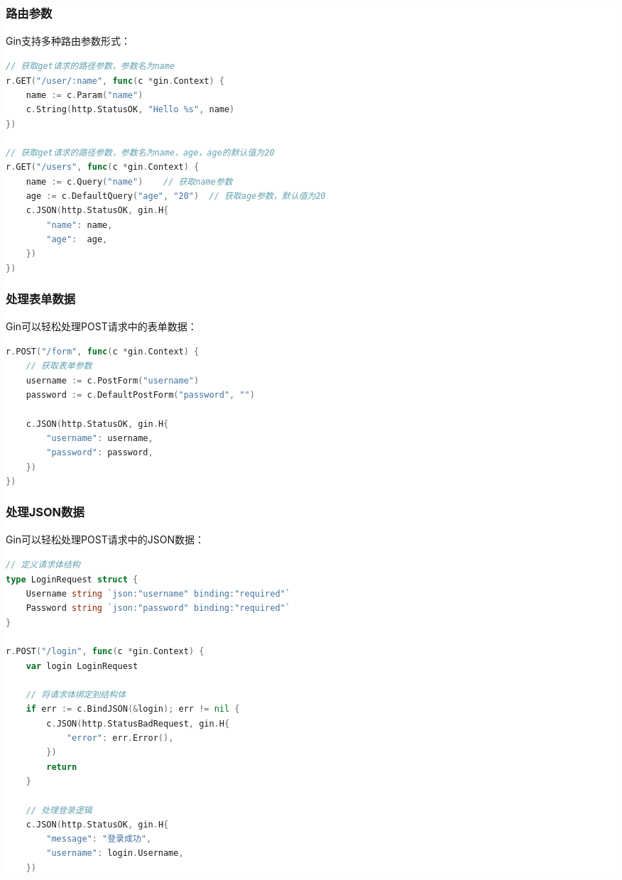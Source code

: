 ### **路由参数**

Gin支持多种路由参数形式：

```go
// 获取get请求的路径参数，参数名为name
r.GET("/user/:name", func(c *gin.Context) {
    name := c.Param("name")
    c.String(http.StatusOK, "Hello %s", name)
})

// 获取get请求的路径参数，参数名为name，age，age的默认值为20
r.GET("/users", func(c *gin.Context) {
    name := c.Query("name")    // 获取name参数
    age := c.DefaultQuery("age", "20")  // 获取age参数，默认值为20
    c.JSON(http.StatusOK, gin.H{
        "name": name,
        "age":  age,
    })
})
```

### **处理表单数据**

Gin可以轻松处理POST请求中的表单数据：

```go
r.POST("/form", func(c *gin.Context) {
    // 获取表单参数
    username := c.PostForm("username")
    password := c.DefaultPostForm("password", "")
    
    c.JSON(http.StatusOK, gin.H{
        "username": username,
        "password": password,
    })
})
```

### **处理JSON数据**

Gin可以轻松处理POST请求中的JSON数据：

```go
// 定义请求体结构
type LoginRequest struct {
    Username string `json:"username" binding:"required"`
    Password string `json:"password" binding:"required"`
}

r.POST("/login", func(c *gin.Context) {
    var login LoginRequest
    
    // 将请求体绑定到结构体
    if err := c.BindJSON(&login); err != nil {
        c.JSON(http.StatusBadRequest, gin.H{
            "error": err.Error(),
        })
        return
    }
    
    // 处理登录逻辑
    c.JSON(http.StatusOK, gin.H{
        "message": "登录成功",
        "username": login.Username,
    })
```